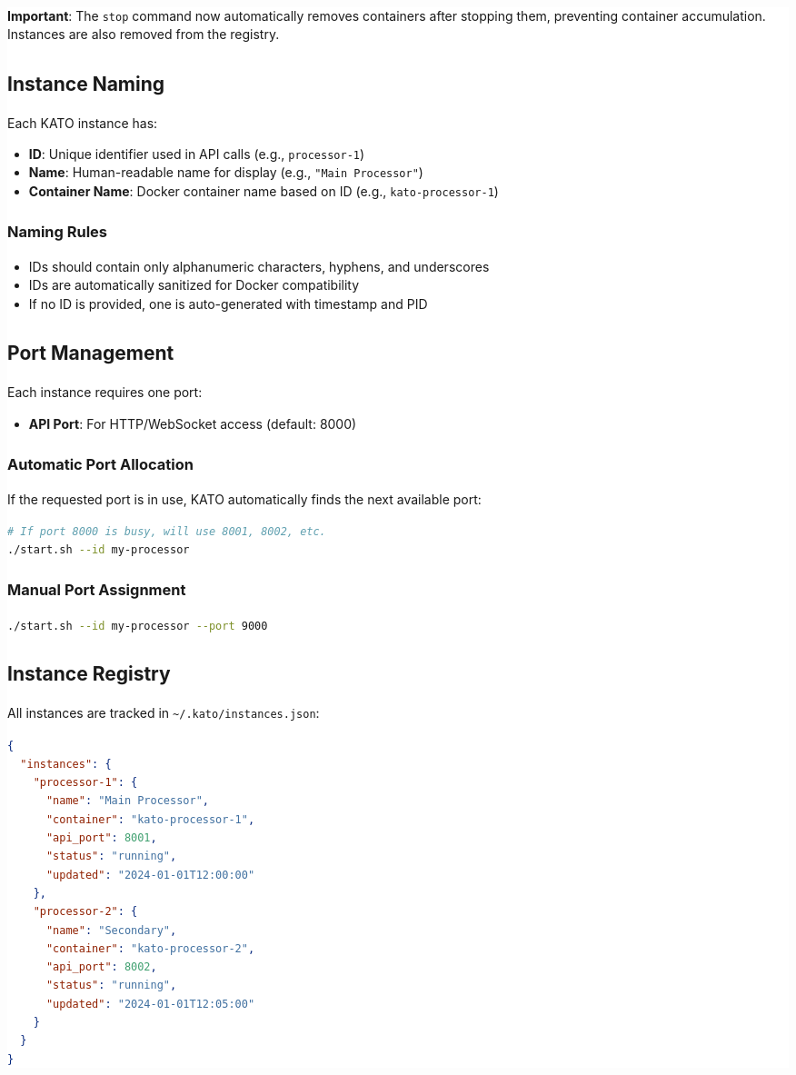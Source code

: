 **Important**: The `stop` command now automatically removes containers after stopping them, preventing container accumulation. Instances are also removed from the registry.

## Instance Naming

Each KATO instance has:
- **ID**: Unique identifier used in API calls (e.g., `processor-1`)
- **Name**: Human-readable name for display (e.g., `"Main Processor"`)
- **Container Name**: Docker container name based on ID (e.g., `kato-processor-1`)

### Naming Rules
- IDs should contain only alphanumeric characters, hyphens, and underscores
- IDs are automatically sanitized for Docker compatibility
- If no ID is provided, one is auto-generated with timestamp and PID

## Port Management

Each instance requires one port:
- **API Port**: For HTTP/WebSocket access (default: 8000)

### Automatic Port Allocation
If the requested port is in use, KATO automatically finds the next available port:

```bash
# If port 8000 is busy, will use 8001, 8002, etc.
./start.sh --id my-processor
```

### Manual Port Assignment
```bash
./start.sh --id my-processor --port 9000
```

## Instance Registry

All instances are tracked in `~/.kato/instances.json`:

```json
{
  "instances": {
    "processor-1": {
      "name": "Main Processor",
      "container": "kato-processor-1",
      "api_port": 8001,
      "status": "running",
      "updated": "2024-01-01T12:00:00"
    },
    "processor-2": {
      "name": "Secondary",
      "container": "kato-processor-2",
      "api_port": 8002,
      "status": "running",
      "updated": "2024-01-01T12:05:00"
    }
  }
}
```
